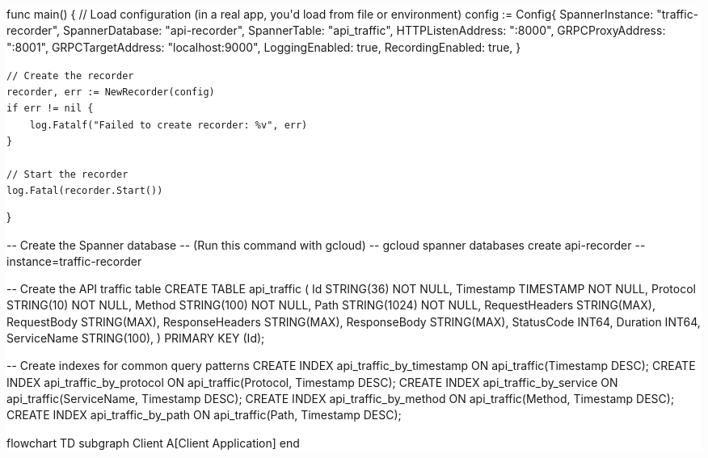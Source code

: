 func main() {
	// Load configuration (in a real app, you'd load from file or environment)
	config := Config{
		SpannerInstance:    "traffic-recorder",
		SpannerDatabase:    "api-recorder",
		SpannerTable:       "api_traffic",
		HTTPListenAddress:  ":8000",
		GRPCProxyAddress:   ":8001",
		GRPCTargetAddress:  "localhost:9000",
		LoggingEnabled:     true,
		RecordingEnabled:   true,
	}
	
	// Create the recorder
	recorder, err := NewRecorder(config)
	if err != nil {
		log.Fatalf("Failed to create recorder: %v", err)
	}
	
	// Start the recorder
	log.Fatal(recorder.Start())
}

-- Create the Spanner database
-- (Run this command with gcloud)
-- gcloud spanner databases create api-recorder --instance=traffic-recorder

-- Create the API traffic table
CREATE TABLE api_traffic (
  Id STRING(36) NOT NULL,
  Timestamp TIMESTAMP NOT NULL,
  Protocol STRING(10) NOT NULL,
  Method STRING(100) NOT NULL,
  Path STRING(1024) NOT NULL,
  RequestHeaders STRING(MAX),
  RequestBody STRING(MAX),
  ResponseHeaders STRING(MAX),
  ResponseBody STRING(MAX),
  StatusCode INT64,
  Duration INT64,
  ServiceName STRING(100),
) PRIMARY KEY (Id);

-- Create indexes for common query patterns
CREATE INDEX api_traffic_by_timestamp ON api_traffic(Timestamp DESC);
CREATE INDEX api_traffic_by_protocol ON api_traffic(Protocol, Timestamp DESC);
CREATE INDEX api_traffic_by_service ON api_traffic(ServiceName, Timestamp DESC);
CREATE INDEX api_traffic_by_method ON api_traffic(Method, Timestamp DESC);
CREATE INDEX api_traffic_by_path ON api_traffic(Path, Timestamp DESC);

flowchart TD
    subgraph Client
        A[Client Application]
    end
